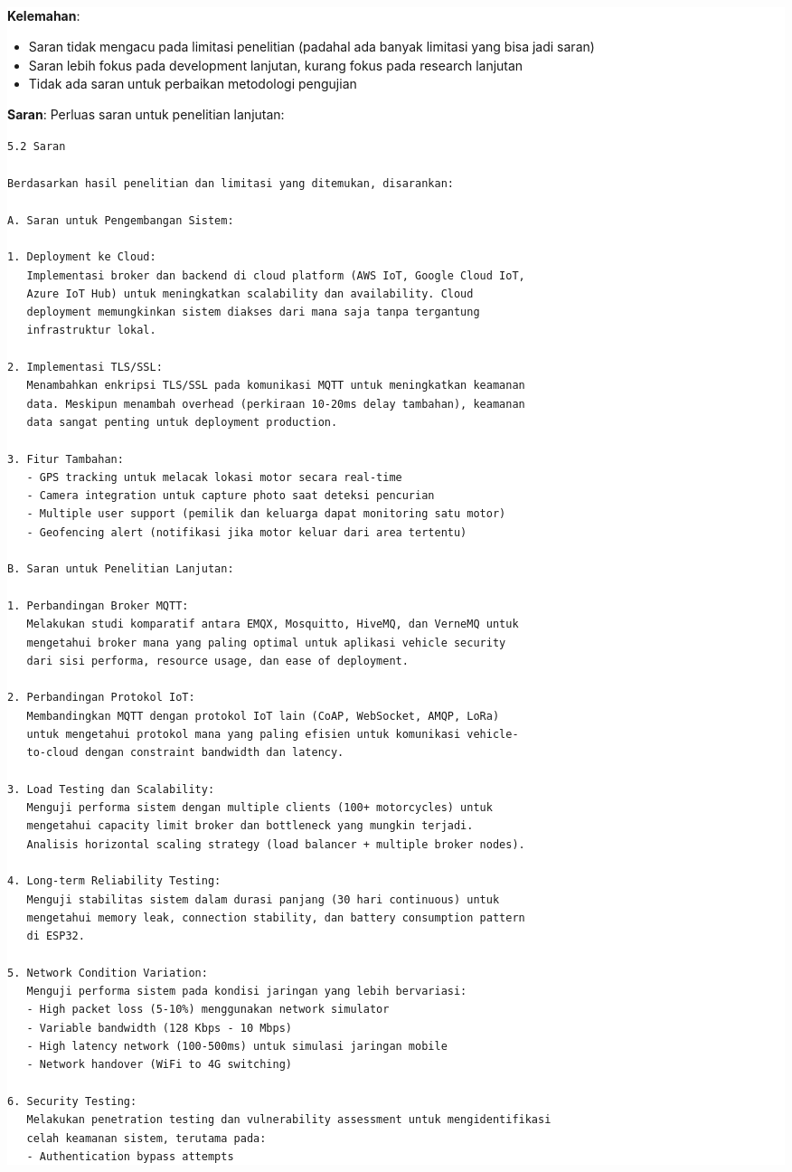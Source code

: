 **Kelemahan**:
- Saran tidak mengacu pada limitasi penelitian (padahal ada banyak limitasi yang bisa jadi saran)
- Saran lebih fokus pada development lanjutan, kurang fokus pada research lanjutan
- Tidak ada saran untuk perbaikan metodologi pengujian

**Saran**:
Perluas saran untuk penelitian lanjutan:
```
5.2 Saran

Berdasarkan hasil penelitian dan limitasi yang ditemukan, disarankan:

A. Saran untuk Pengembangan Sistem:

1. Deployment ke Cloud:
   Implementasi broker dan backend di cloud platform (AWS IoT, Google Cloud IoT, 
   Azure IoT Hub) untuk meningkatkan scalability dan availability. Cloud 
   deployment memungkinkan sistem diakses dari mana saja tanpa tergantung 
   infrastruktur lokal.

2. Implementasi TLS/SSL:
   Menambahkan enkripsi TLS/SSL pada komunikasi MQTT untuk meningkatkan keamanan 
   data. Meskipun menambah overhead (perkiraan 10-20ms delay tambahan), keamanan 
   data sangat penting untuk deployment production.

3. Fitur Tambahan:
   - GPS tracking untuk melacak lokasi motor secara real-time
   - Camera integration untuk capture photo saat deteksi pencurian
   - Multiple user support (pemilik dan keluarga dapat monitoring satu motor)
   - Geofencing alert (notifikasi jika motor keluar dari area tertentu)

B. Saran untuk Penelitian Lanjutan:

1. Perbandingan Broker MQTT:
   Melakukan studi komparatif antara EMQX, Mosquitto, HiveMQ, dan VerneMQ untuk 
   mengetahui broker mana yang paling optimal untuk aplikasi vehicle security 
   dari sisi performa, resource usage, dan ease of deployment.

2. Perbandingan Protokol IoT:
   Membandingkan MQTT dengan protokol IoT lain (CoAP, WebSocket, AMQP, LoRa) 
   untuk mengetahui protokol mana yang paling efisien untuk komunikasi vehicle-
   to-cloud dengan constraint bandwidth dan latency.

3. Load Testing dan Scalability:
   Menguji performa sistem dengan multiple clients (100+ motorcycles) untuk 
   mengetahui capacity limit broker dan bottleneck yang mungkin terjadi. 
   Analisis horizontal scaling strategy (load balancer + multiple broker nodes).

4. Long-term Reliability Testing:
   Menguji stabilitas sistem dalam durasi panjang (30 hari continuous) untuk 
   mengetahui memory leak, connection stability, dan battery consumption pattern 
   di ESP32.

5. Network Condition Variation:
   Menguji performa sistem pada kondisi jaringan yang lebih bervariasi:
   - High packet loss (5-10%) menggunakan network simulator
   - Variable bandwidth (128 Kbps - 10 Mbps)
   - High latency network (100-500ms) untuk simulasi jaringan mobile
   - Network handover (WiFi to 4G switching)

6. Security Testing:
   Melakukan penetration testing dan vulnerability assessment untuk mengidentifikasi 
   celah keamanan sistem, terutama pada:
   - Authentication bypass attempts
```